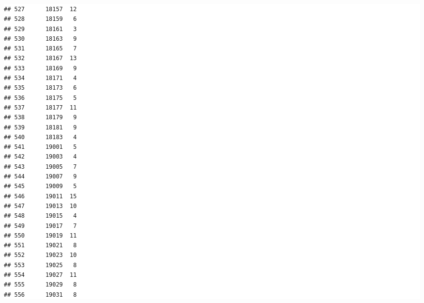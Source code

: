     ## 527      18157  12
    ## 528      18159   6
    ## 529      18161   3
    ## 530      18163   9
    ## 531      18165   7
    ## 532      18167  13
    ## 533      18169   9
    ## 534      18171   4
    ## 535      18173   6
    ## 536      18175   5
    ## 537      18177  11
    ## 538      18179   9
    ## 539      18181   9
    ## 540      18183   4
    ## 541      19001   5
    ## 542      19003   4
    ## 543      19005   7
    ## 544      19007   9
    ## 545      19009   5
    ## 546      19011  15
    ## 547      19013  10
    ## 548      19015   4
    ## 549      19017   7
    ## 550      19019  11
    ## 551      19021   8
    ## 552      19023  10
    ## 553      19025   8
    ## 554      19027  11
    ## 555      19029   8
    ## 556      19031   8